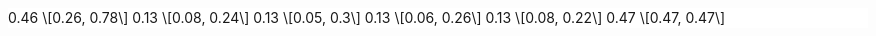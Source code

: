 </td>
<td style="text-align:left;">
0.46 \[0.26, 0.78\]
</td>
<td style="text-align:left;">
0.13 \[0.08, 0.24\]
</td>
<td style="text-align:left;">
0.13 \[0.05, 0.3\]
</td>
<td style="text-align:left;">
0.13 \[0.06, 0.26\]
</td>
<td style="text-align:left;">
0.13 \[0.08, 0.22\]
</td>
<td style="text-align:left;">
0.47 \[0.47, 0.47\]
</td>
</tr>
</tbody>
</table>
